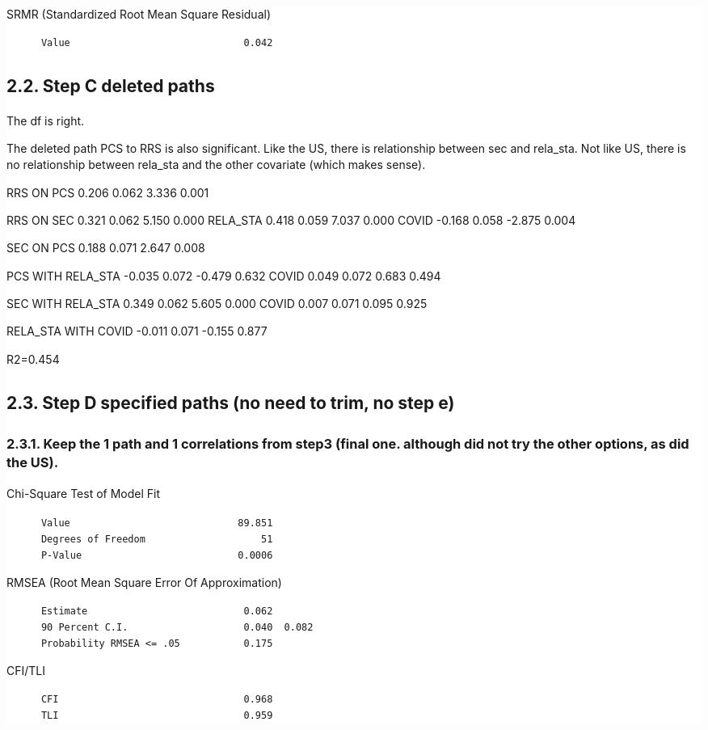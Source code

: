 SRMR (Standardized Root Mean Square Residual)

          Value                              0.042

## 2.2. Step C deleted paths
The df is right.

The deleted path PCS to RRS is also significant. Like the US, there is relationship between sec and rela_sta. Not like US, there is no relationship between rela_sta and the other covariate (which makes sense).

RRS      ON
    PCS                0.206      0.062      3.336      0.001

 RRS      ON
    SEC                0.321      0.062      5.150      0.000
    RELA_STA           0.418      0.059      7.037      0.000
    COVID             -0.168      0.058     -2.875      0.004

 SEC      ON
    PCS                0.188      0.071      2.647      0.008

 PCS      WITH
    RELA_STA          -0.035      0.072     -0.479      0.632
    COVID              0.049      0.072      0.683      0.494

 SEC      WITH
    RELA_STA           0.349      0.062      5.605      0.000
    COVID              0.007      0.071      0.095      0.925

 RELA_STA WITH
    COVID             -0.011      0.071     -0.155      0.877

R2=0.454

## 2.3. Step D specified paths (no need to trim, no step e)
### 2.3.1. Keep the 1 path and 1 correlations from step3 (final one. although did not try the other options, as did the US). 
Chi-Square Test of Model Fit

          Value                             89.851
          Degrees of Freedom                    51
          P-Value                           0.0006

RMSEA (Root Mean Square Error Of Approximation)

          Estimate                           0.062
          90 Percent C.I.                    0.040  0.082
          Probability RMSEA <= .05           0.175

CFI/TLI

          CFI                                0.968
          TLI                                0.959
